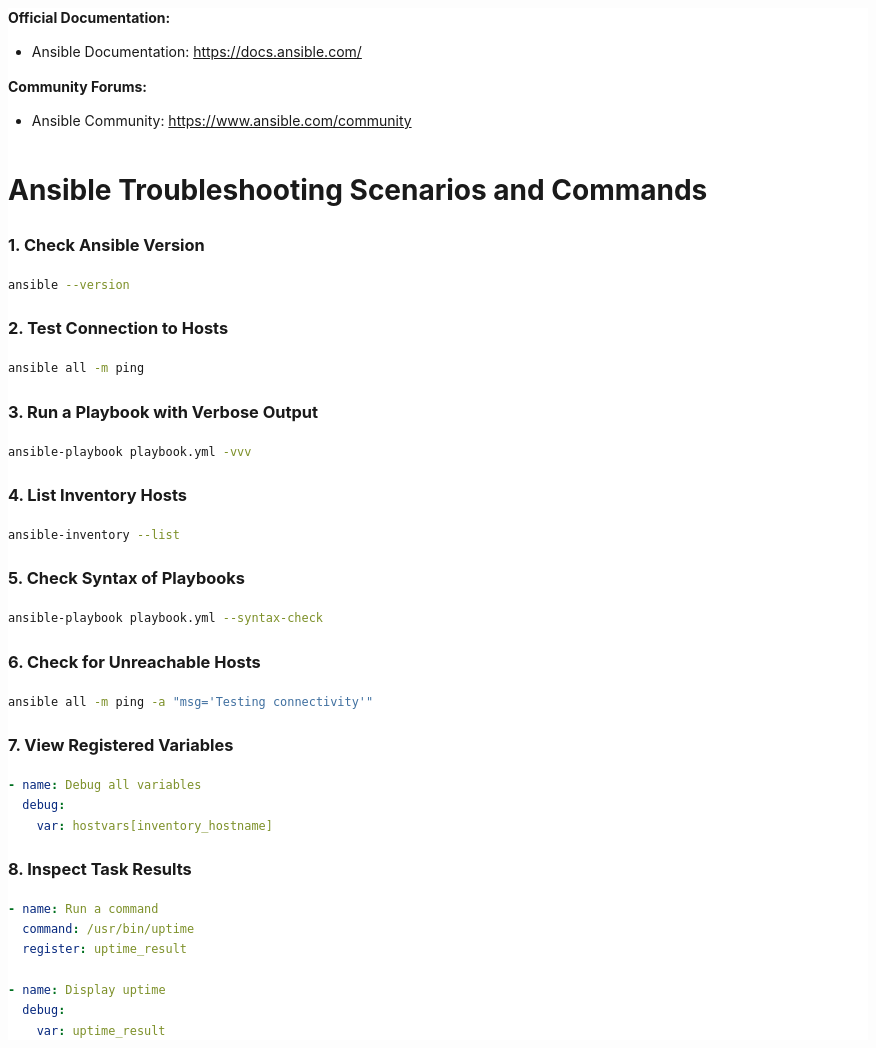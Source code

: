 **Official Documentation:**
- Ansible Documentation: https://docs.ansible.com/

**Community Forums:**
- Ansible Community: https://www.ansible.com/community

# Ansible Troubleshooting Scenarios and Commands

### 1. Check Ansible Version
```bash
ansible --version
```

### 2. Test Connection to Hosts
```bash
ansible all -m ping
```

### 3. Run a Playbook with Verbose Output
```bash
ansible-playbook playbook.yml -vvv
```

### 4. List Inventory Hosts
```bash
ansible-inventory --list
```

### 5. Check Syntax of Playbooks
```bash
ansible-playbook playbook.yml --syntax-check
```

### 6. Check for Unreachable Hosts
```bash
ansible all -m ping -a "msg='Testing connectivity'"
```

### 7. View Registered Variables
```yaml
- name: Debug all variables
  debug:
    var: hostvars[inventory_hostname]
```

### 8. Inspect Task Results
```yaml
- name: Run a command
  command: /usr/bin/uptime
  register: uptime_result

- name: Display uptime
  debug:
    var: uptime_result
```
